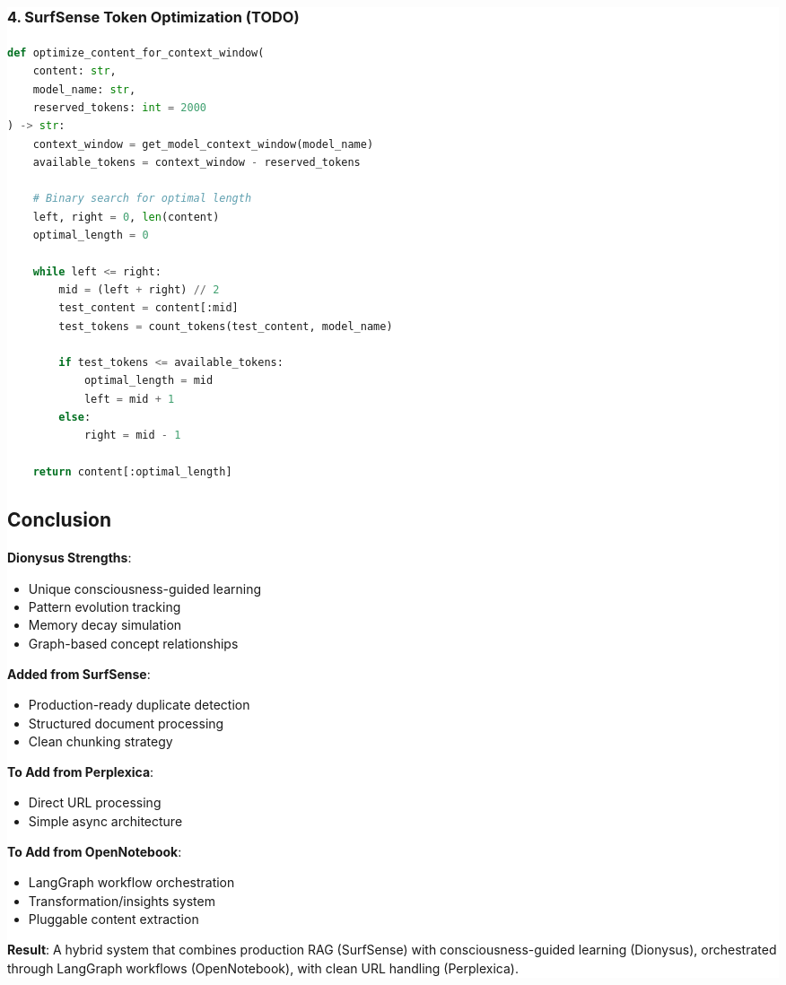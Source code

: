 ### 4. SurfSense Token Optimization (TODO)

```python
def optimize_content_for_context_window(
    content: str,
    model_name: str,
    reserved_tokens: int = 2000
) -> str:
    context_window = get_model_context_window(model_name)
    available_tokens = context_window - reserved_tokens

    # Binary search for optimal length
    left, right = 0, len(content)
    optimal_length = 0

    while left <= right:
        mid = (left + right) // 2
        test_content = content[:mid]
        test_tokens = count_tokens(test_content, model_name)

        if test_tokens <= available_tokens:
            optimal_length = mid
            left = mid + 1
        else:
            right = mid - 1

    return content[:optimal_length]
```

## Conclusion

**Dionysus Strengths**:
- Unique consciousness-guided learning
- Pattern evolution tracking
- Memory decay simulation
- Graph-based concept relationships

**Added from SurfSense**:
- Production-ready duplicate detection
- Structured document processing
- Clean chunking strategy

**To Add from Perplexica**:
- Direct URL processing
- Simple async architecture

**To Add from OpenNotebook**:
- LangGraph workflow orchestration
- Transformation/insights system
- Pluggable content extraction

**Result**: A hybrid system that combines production RAG (SurfSense) with consciousness-guided learning (Dionysus), orchestrated through LangGraph workflows (OpenNotebook), with clean URL handling (Perplexica).

